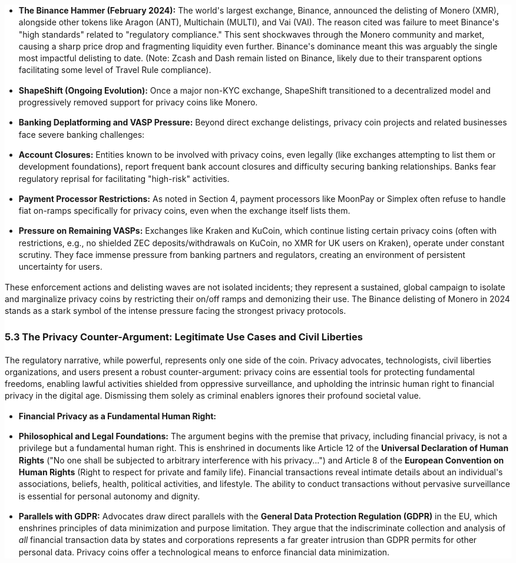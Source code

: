 *   **The Binance Hammer (February 2024):** The world's largest exchange, Binance, announced the delisting of Monero (XMR), alongside other tokens like Aragon (ANT), Multichain (MULTI), and Vai (VAI). The reason cited was failure to meet Binance's "high standards" related to "regulatory compliance." This sent shockwaves through the Monero community and market, causing a sharp price drop and fragmenting liquidity even further. Binance's dominance meant this was arguably the single most impactful delisting to date. (Note: Zcash and Dash remain listed on Binance, likely due to their transparent options facilitating some level of Travel Rule compliance).

*   **ShapeShift (Ongoing Evolution):** Once a major non-KYC exchange, ShapeShift transitioned to a decentralized model and progressively removed support for privacy coins like Monero.

*   **Banking Deplatforming and VASP Pressure:** Beyond direct exchange delistings, privacy coin projects and related businesses face severe banking challenges:

*   **Account Closures:** Entities known to be involved with privacy coins, even legally (like exchanges attempting to list them or development foundations), report frequent bank account closures and difficulty securing banking relationships. Banks fear regulatory reprisal for facilitating "high-risk" activities.

*   **Payment Processor Restrictions:** As noted in Section 4, payment processors like MoonPay or Simplex often refuse to handle fiat on-ramps specifically for privacy coins, even when the exchange itself lists them.

*   **Pressure on Remaining VASPs:** Exchanges like Kraken and KuCoin, which continue listing certain privacy coins (often with restrictions, e.g., no shielded ZEC deposits/withdrawals on KuCoin, no XMR for UK users on Kraken), operate under constant scrutiny. They face immense pressure from banking partners and regulators, creating an environment of persistent uncertainty for users.

These enforcement actions and delisting waves are not isolated incidents; they represent a sustained, global campaign to isolate and marginalize privacy coins by restricting their on/off ramps and demonizing their use. The Binance delisting of Monero in 2024 stands as a stark symbol of the intense pressure facing the strongest privacy protocols.

### 5.3 The Privacy Counter-Argument: Legitimate Use Cases and Civil Liberties

The regulatory narrative, while powerful, represents only one side of the coin. Privacy advocates, technologists, civil liberties organizations, and users present a robust counter-argument: privacy coins are essential tools for protecting fundamental freedoms, enabling lawful activities shielded from oppressive surveillance, and upholding the intrinsic human right to financial privacy in the digital age. Dismissing them solely as criminal enablers ignores their profound societal value.

*   **Financial Privacy as a Fundamental Human Right:**

*   **Philosophical and Legal Foundations:** The argument begins with the premise that privacy, including financial privacy, is not a privilege but a fundamental human right. This is enshrined in documents like Article 12 of the **Universal Declaration of Human Rights** ("No one shall be subjected to arbitrary interference with his privacy...") and Article 8 of the **European Convention on Human Rights** (Right to respect for private and family life). Financial transactions reveal intimate details about an individual's associations, beliefs, health, political activities, and lifestyle. The ability to conduct transactions without pervasive surveillance is essential for personal autonomy and dignity.

*   **Parallels with GDPR:** Advocates draw direct parallels with the **General Data Protection Regulation (GDPR)** in the EU, which enshrines principles of data minimization and purpose limitation. They argue that the indiscriminate collection and analysis of *all* financial transaction data by states and corporations represents a far greater intrusion than GDPR permits for other personal data. Privacy coins offer a technological means to enforce financial data minimization.

